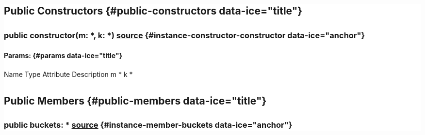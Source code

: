 <div>

</div>

</div>

<div data-ice="constructorDetails">

Public Constructors {#public-constructors data-ice="title"}
-------------------

<div class="detail" data-ice="detail">

### <span class="access" data-ice="access">public</span> <span data-ice="name">constructor</span><span data-ice="signature">(m: <span>\*</span>, k: <span>\*</span>)</span> <span class="right-info"> <span data-ice="source"><span>[source](../../../file/src/graphconnector/BloomFilter.js.html#lineNumber47)</span></span> </span> {#instance-constructor-constructor data-ice="anchor"}

<div data-ice="properties">

<div data-ice="properties">

#### Params: {#params data-ice="title"}

Name Type Attribute Description m <span>\*</span> k <span>\*</span>

</div>

</div>

</div>

</div>

<div data-ice="memberDetails">

Public Members {#public-members data-ice="title"}
--------------

<div class="detail" data-ice="detail">

### <span class="access" data-ice="access">public</span> <span data-ice="name">buckets</span><span data-ice="signature">: <span>\*</span></span> <span class="right-info"> <span data-ice="source"><span>[source](../../../file/src/graphconnector/BloomFilter.js.html#lineNumber66)</span></span> </span> {#instance-member-buckets data-ice="anchor"}

<div data-ice="properties">

</div>

</div>

<div class="detail" data-ice="detail">
